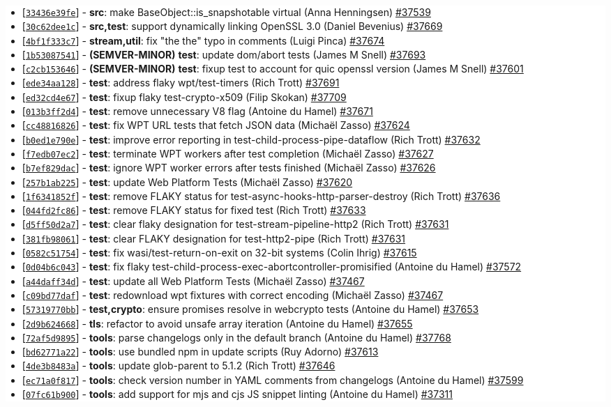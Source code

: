 * [[`33436e39fe`](https://github.com/nodejs/node/commit/33436e39fe)] - **src**: make BaseObject::is\_snapshotable virtual (Anna Henningsen) [#37539](https://github.com/nodejs/node/pull/37539)
* [[`30c62dee1c`](https://github.com/nodejs/node/commit/30c62dee1c)] - **src,test**: support dynamically linking OpenSSL 3.0 (Daniel Bevenius) [#37669](https://github.com/nodejs/node/pull/37669)
* [[`4bf1f333c7`](https://github.com/nodejs/node/commit/4bf1f333c7)] - **stream,util**: fix "the the" typo in comments (Luigi Pinca) [#37674](https://github.com/nodejs/node/pull/37674)
* [[`1b53087541`](https://github.com/nodejs/node/commit/1b53087541)] - **(SEMVER-MINOR)** **test**: update dom/abort tests (James M Snell) [#37693](https://github.com/nodejs/node/pull/37693)
* [[`c2cb153646`](https://github.com/nodejs/node/commit/c2cb153646)] - **(SEMVER-MINOR)** **test**: fixup test to account for quic openssl version (James M Snell) [#37601](https://github.com/nodejs/node/pull/37601)
* [[`ede34aa128`](https://github.com/nodejs/node/commit/ede34aa128)] - **test**: address flaky wpt/test-timers (Rich Trott) [#37691](https://github.com/nodejs/node/pull/37691)
* [[`ed32cd4e67`](https://github.com/nodejs/node/commit/ed32cd4e67)] - **test**: fixup flaky test-crypto-x509 (Filip Skokan) [#37709](https://github.com/nodejs/node/pull/37709)
* [[`013b3ff2d4`](https://github.com/nodejs/node/commit/013b3ff2d4)] - **test**: remove unnecessary V8 flag (Antoine du Hamel) [#37671](https://github.com/nodejs/node/pull/37671)
* [[`cc48816826`](https://github.com/nodejs/node/commit/cc48816826)] - **test**: fix WPT URL tests that fetch JSON data (Michaël Zasso) [#37624](https://github.com/nodejs/node/pull/37624)
* [[`b0ed1e790e`](https://github.com/nodejs/node/commit/b0ed1e790e)] - **test**: improve error reporting in test-child-process-pipe-dataflow (Rich Trott) [#37632](https://github.com/nodejs/node/pull/37632)
* [[`f7edb07ec2`](https://github.com/nodejs/node/commit/f7edb07ec2)] - **test**: terminate WPT workers after test completion (Michaël Zasso) [#37627](https://github.com/nodejs/node/pull/37627)
* [[`b7ef829dac`](https://github.com/nodejs/node/commit/b7ef829dac)] - **test**: ignore WPT worker errors after tests finished (Michaël Zasso) [#37626](https://github.com/nodejs/node/pull/37626)
* [[`257b1ab225`](https://github.com/nodejs/node/commit/257b1ab225)] - **test**: update Web Platform Tests (Michaël Zasso) [#37620](https://github.com/nodejs/node/pull/37620)
* [[`1f6341852f`](https://github.com/nodejs/node/commit/1f6341852f)] - **test**: remove FLAKY status for test-async-hooks-http-parser-destroy (Rich Trott) [#37636](https://github.com/nodejs/node/pull/37636)
* [[`044fd2fc86`](https://github.com/nodejs/node/commit/044fd2fc86)] - **test**: remove FLAKY status for fixed test (Rich Trott) [#37633](https://github.com/nodejs/node/pull/37633)
* [[`d5ff50d2a7`](https://github.com/nodejs/node/commit/d5ff50d2a7)] - **test**: clear flaky designation for test-stream-pipeline-http2 (Rich Trott) [#37631](https://github.com/nodejs/node/pull/37631)
* [[`381fb98061`](https://github.com/nodejs/node/commit/381fb98061)] - **test**: clear FLAKY designation for test-http2-pipe (Rich Trott) [#37631](https://github.com/nodejs/node/pull/37631)
* [[`0582c51754`](https://github.com/nodejs/node/commit/0582c51754)] - **test**: fix wasi/test-return-on-exit on 32-bit systems (Colin Ihrig) [#37615](https://github.com/nodejs/node/pull/37615)
* [[`0d04b6c043`](https://github.com/nodejs/node/commit/0d04b6c043)] - **test**: fix flaky test-child-process-exec-abortcontroller-promisified (Antoine du Hamel) [#37572](https://github.com/nodejs/node/pull/37572)
* [[`a44daff34d`](https://github.com/nodejs/node/commit/a44daff34d)] - **test**: update all Web Platform Tests (Michaël Zasso) [#37467](https://github.com/nodejs/node/pull/37467)
* [[`c09bd77daf`](https://github.com/nodejs/node/commit/c09bd77daf)] - **test**: redownload wpt fixtures with correct encoding (Michaël Zasso) [#37467](https://github.com/nodejs/node/pull/37467)
* [[`57319770bb`](https://github.com/nodejs/node/commit/57319770bb)] - **test,crypto**: ensure promises resolve in webcrypto tests (Antoine du Hamel) [#37653](https://github.com/nodejs/node/pull/37653)
* [[`2d9b624668`](https://github.com/nodejs/node/commit/2d9b624668)] - **tls**: refactor to avoid unsafe array iteration (Antoine du Hamel) [#37655](https://github.com/nodejs/node/pull/37655)
* [[`72af5d9895`](https://github.com/nodejs/node/commit/72af5d9895)] - **tools**: parse changelogs only in the default branch (Antoine du Hamel) [#37768](https://github.com/nodejs/node/pull/37768)
* [[`bd62771a22`](https://github.com/nodejs/node/commit/bd62771a22)] - **tools**: use bundled npm in update scripts (Ruy Adorno) [#37613](https://github.com/nodejs/node/pull/37613)
* [[`4de3b8483a`](https://github.com/nodejs/node/commit/4de3b8483a)] - **tools**: update glob-parent to 5.1.2 (Rich Trott) [#37646](https://github.com/nodejs/node/pull/37646)
* [[`ec71a0f817`](https://github.com/nodejs/node/commit/ec71a0f817)] - **tools**: check version number in YAML comments from changelogs (Antoine du Hamel) [#37599](https://github.com/nodejs/node/pull/37599)
* [[`07fc61b900`](https://github.com/nodejs/node/commit/07fc61b900)] - **tools**: add support for mjs and cjs JS snippet linting (Antoine du Hamel) [#37311](https://github.com/nodejs/node/pull/37311)